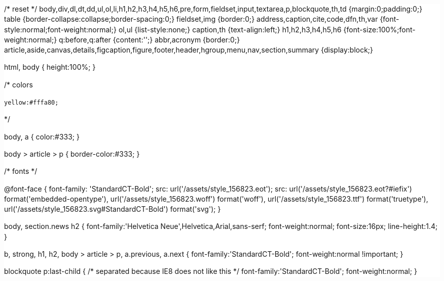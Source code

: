 /* reset */
body,div,dl,dt,dd,ul,ol,li,h1,h2,h3,h4,h5,h6,pre,form,fieldset,input,textarea,p,blockquote,th,td {margin:0;padding:0;}
table {border-collapse:collapse;border-spacing:0;}
fieldset,img {border:0;}
address,caption,cite,code,dfn,th,var {font-style:normal;font-weight:normal;}
ol,ul {list-style:none;}
caption,th {text-align:left;}
h1,h2,h3,h4,h5,h6 {font-size:100%;font-weight:normal;}
q:before,q:after {content:'';}
abbr,acronym {border:0;}
article,aside,canvas,details,figcaption,figure,footer,header,hgroup,menu,nav,section,summary {display:block;}

html, body { height:100%; }

/* colors

	yellow:#fffa80;

*/

body, a {
	color:#333;
}

body > article > p {
	border-color:#333;
}

/* fonts */

@font-face {
	font-family: 'StandardCT-Bold';
	src: url('/assets/style_156823.eot');
	src: url('/assets/style_156823.eot?#iefix') format('embedded-opentype'),
			 url('/assets/style_156823.woff') format('woff'),
			 url('/assets/style_156823.ttf') format('truetype'),
			 url('/assets/style_156823.svg#StandardCT-Bold') format('svg');
}

body, section.news h2 {
	font-family:'Helvetica Neue',Helvetica,Arial,sans-serf;
	font-weight:normal;
	font-size:16px;
	line-height:1.4;
}

b, strong, h1, h2, body > article > p, a.previous, a.next {
	font-family:'StandardCT-Bold';
	font-weight:normal !important;
}

blockquote p:last-child { /* separated because IE8 does not like this */
	font-family:'StandardCT-Bold';
	font-weight:normal;
}
